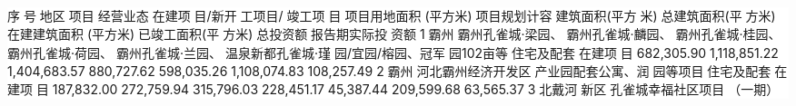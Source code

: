 序
号
地区
项目
经营业态
在建项
目/新开
工项目/
竣工项
目
项目用地面积
(平方米)
项目规划计容
建筑面积(平方
米)
总建筑面积(平
方米)
在建建筑面积
(平方米)
已竣工面积(平
方米)
总投资额
报告期实际投
资额
1
霸州
霸州孔雀城·梁园、
霸州孔雀城·麟园、
霸州孔雀城·桂园、
霸州孔雀城·荷园、
霸州孔雀城·兰园、
温泉新都孔雀城·瑾
园/宜园/榕园、冠军
园102亩等
住宅及配套
在建项
目
682,305.90
1,118,851.22
1,404,683.57
880,727.62
598,035.26
1,108,074.83
108,257.49
2
霸州
河北霸州经济开发区
产业园配套公寓、润
园等项目
住宅及配套
在建项
目
187,832.00
272,759.94
315,796.03
228,451.17
45,387.44
209,599.68
63,565.37
3
北戴河
新区
孔雀城幸福社区项目
（一期）